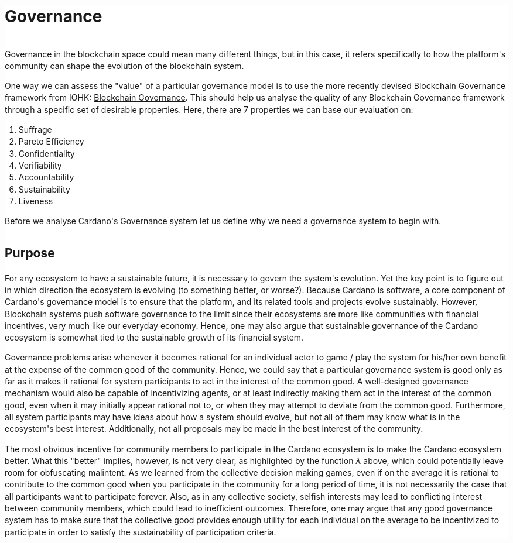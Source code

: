 # Governance

---
Governance in the blockchain space could mean many different things, but in this case, it refers specifically to how the platform's community can shape the evolution of the blockchain system. 

One way we can assess the "value" of a particular governance model is to use the more recently devised Blockchain Governance framework from IOHK: [Blockchain Governance](https://arxiv.org/pdf/2201.07188.pdf). This should help us analyse the quality of any Blockchain Governance framework through a specific set of desirable properties. Here, there are 7 properties we can base our evaluation on:

1. Suffrage
2. Pareto Efficiency
3. Confidentiality
4. Verifiability
5. Accountability
6. Sustainability
7. Liveness

Before we analyse Cardano's Governance system let us define  why we need a governance system to begin with.

## Purpose

For any ecosystem to have a sustainable future, it is necessary to govern the system's evolution. Yet the key point is to figure out in which direction the ecosystem is evolving (to something better, or worse?). Because Cardano is software, a core component of Cardano's governance model is to ensure that the platform, and its related tools and projects evolve sustainably. However, Blockchain systems push software governance to the limit since their ecosystems are more like communities with financial incentives, very much like our everyday economy. Hence, one may also argue that sustainable governance of the Cardano ecosystem is somewhat tied to the sustainable growth of its financial system.

Governance problems arise whenever it becomes rational for an individual actor to game / play the system for his/her own benefit at the expense of the common good of the community. Hence, we could say that a particular governance system is good only as far as it makes it rational for system participants to act in the interest of the common good. A well-designed governance mechanism would also be capable of incentivizing agents, or at least indirectly making them act in the interest of the common good, even when it may initially appear rational not to, or when they may attempt to deviate from the common good.
Furthermore, all system participants may have ideas about how a system should evolve, but not all of them may know what is in the ecosystem's best interest. Additionally, not all proposals may be made in the best interest of the community.

The most obvious incentive for community members to participate in the Cardano ecosystem is to make the Cardano ecosystem better. What this "better" implies, however, is not very clear, as highlighted by the function $\lambda$ above, which could potentially leave room for obfuscating malintent. As we learned from the collective decision making games, even if on the average it is rational to contribute to the common good when you participate in the community for a long period of time, it is not necessarily the case that all participants want to participate forever. 
Also, as in any collective society, selfish interests may lead to conflicting interest between community members, which could lead to inefficient outcomes. Therefore, one may argue that any good governance system has to make sure that the collective good provides enough utility for each individual on the average to be incentivized to participate in order to satisfy the sustainability of participation criteria.
